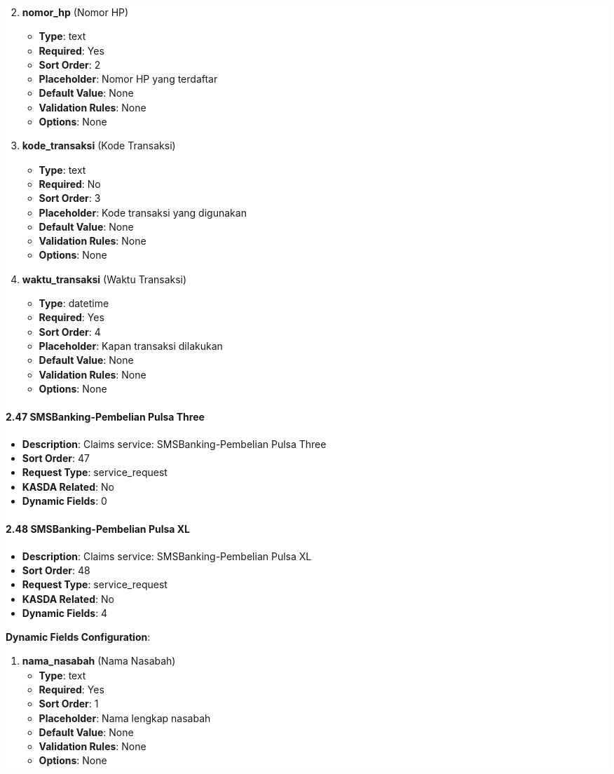 2. **nomor_hp** (Nomor HP)
   - **Type**: text
   - **Required**: Yes
   - **Sort Order**: 2
   - **Placeholder**: Nomor HP yang terdaftar
   - **Default Value**: None
   - **Validation Rules**: None
   - **Options**: None

3. **kode_transaksi** (Kode Transaksi)
   - **Type**: text
   - **Required**: No
   - **Sort Order**: 3
   - **Placeholder**: Kode transaksi yang digunakan
   - **Default Value**: None
   - **Validation Rules**: None
   - **Options**: None

4. **waktu_transaksi** (Waktu Transaksi)
   - **Type**: datetime
   - **Required**: Yes
   - **Sort Order**: 4
   - **Placeholder**: Kapan transaksi dilakukan
   - **Default Value**: None
   - **Validation Rules**: None
   - **Options**: None


#### 2.47 SMSBanking-Pembelian Pulsa Three
- **Description**: Claims service: SMSBanking-Pembelian Pulsa Three
- **Sort Order**: 47
- **Request Type**: service_request
- **KASDA Related**: No
- **Dynamic Fields**: 0


#### 2.48 SMSBanking-Pembelian Pulsa XL
- **Description**: Claims service: SMSBanking-Pembelian Pulsa XL
- **Sort Order**: 48
- **Request Type**: service_request
- **KASDA Related**: No
- **Dynamic Fields**: 4

**Dynamic Fields Configuration**:

1. **nama_nasabah** (Nama Nasabah)
   - **Type**: text
   - **Required**: Yes
   - **Sort Order**: 1
   - **Placeholder**: Nama lengkap nasabah
   - **Default Value**: None
   - **Validation Rules**: None
   - **Options**: None
